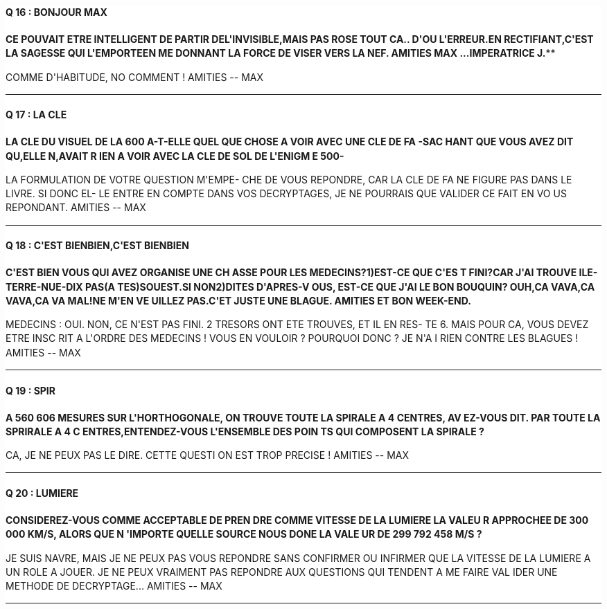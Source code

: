 
#### Q 16 : BONJOUR MAX

**CE POUVAIT ETRE INTELLIGENT DE PARTIR
DEL'INVISIBLE,MAIS PAS ROSE TOUT CA.. D'OU L'ERREUR.EN RECTIFIANT,C'EST
LA SAGESSE QUI L'EMPORTEEN ME DONNANT LA FORCE DE VISER VERS LA NEF.
AMITIES MAX ...IMPERATRICE J.****

COMME D'HABITUDE, NO COMMENT ! AMITIES -- MAX

---

#### Q 17 : LA CLE

**LA CLE DU VISUEL DE LA 600 A-T-ELLE QUEL QUE CHOSE A
VOIR AVEC UNE CLE DE FA -SAC HANT QUE VOUS AVEZ DIT QU,ELLE N,AVAIT R
IEN A VOIR AVEC LA CLE DE SOL DE L'ENIGM E 500-**

LA FORMULATION DE VOTRE QUESTION M'EMPE- CHE DE VOUS
REPONDRE, CAR LA CLE DE FA NE FIGURE PAS DANS LE LIVRE. SI DONC EL- LE
ENTRE EN COMPTE DANS VOS DECRYPTAGES, JE NE POURRAIS QUE VALIDER CE FAIT
 EN VO US REPONDANT. AMITIES -- MAX

---

#### Q 18 : C'EST BIENBIEN,C'EST BIENBIEN

**C'EST BIEN VOUS QUI AVEZ ORGANISE UNE CH ASSE POUR LES
 MEDECINS?1)EST-CE QUE C'ES T FINI?CAR J'AI TROUVE ILE-TERRE-NUE-DIX
PAS(A TES)SOUEST.SI NON2)DITES D'APRES-V OUS, EST-CE QUE J'AI LE BON
BOUQUIN? OUH,CA VAVA,CA VAVA,CA VA MAL!NE M'EN VE UILLEZ PAS.C'ET JUSTE
UNE BLAGUE. AMITIES ET BON WEEK-END.**

MEDECINS : OUI. NON, CE N'EST PAS FINI. 2 TRESORS ONT
ETE TROUVES, ET IL EN RES- TE 6. MAIS POUR CA, VOUS DEVEZ ETRE INSC RIT A
 L'ORDRE DES MEDECINS ! VOUS EN VOULOIR ? POURQUOI DONC ? JE N'A I RIEN
CONTRE LES BLAGUES ! AMITIES -- MAX

---

#### Q 19 : SPIR

**A 560 606 MESURES SUR L'HORTHOGONALE, ON  TROUVE TOUTE
 LA SPIRALE A 4 CENTRES, AV EZ-VOUS DIT. PAR TOUTE LA SPRIRALE A 4 C
ENTRES,ENTENDEZ-VOUS L'ENSEMBLE DES POIN TS QUI COMPOSENT LA SPIRALE ?**

CA, JE NE PEUX PAS LE DIRE. CETTE QUESTI ON EST TROP PRECISE ! AMITIES -- MAX

---

#### Q 20 : LUMIERE

**CONSIDEREZ-VOUS COMME ACCEPTABLE DE PREN DRE COMME
VITESSE DE LA LUMIERE LA VALEU R APPROCHEE DE 300 000 KM/S, ALORS QUE N
'IMPORTE QUELLE SOURCE NOUS DONE LA VALE UR DE 299 792 458 M/S ?**

JE SUIS NAVRE, MAIS JE NE PEUX PAS VOUS REPONDRE SANS
CONFIRMER OU INFIRMER QUE LA VITESSE DE LA LUMIERE A UN ROLE A  JOUER.
JE NE PEUX VRAIMENT PAS REPONDRE  AUX QUESTIONS QUI TENDENT A ME FAIRE
VAL IDER UNE METHODE DE DECRYPTAGE... AMITIES -- MAX

---